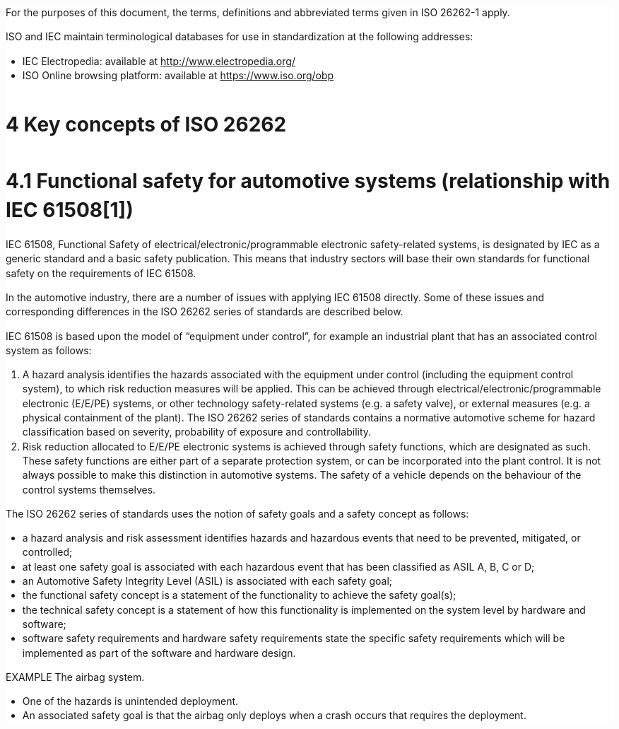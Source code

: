 For the purposes of this document, the terms, definitions and abbreviated terms given in ISO 26262-1 apply.

ISO and IEC maintain terminological databases for use in standardization at the following addresses:

- IEC Electropedia: available at http://www.electropedia.org/
- ISO Online browsing platform: available at https://www.iso.org/obp

# 4 Key concepts of ISO 26262

# 4.1 Functional safety for automotive systems (relationship with IEC 61508[1])

IEC 61508, Functional Safety of electrical/electronic/programmable electronic safety-related systems, is designated by IEC as a generic standard and a basic safety publication. This means that industry sectors will base their own standards for functional safety on the requirements of IEC 61508.

In the automotive industry, there are a number of issues with applying IEC 61508 directly. Some of these issues and corresponding differences in the ISO 26262 series of standards are described below.

IEC 61508 is based upon the model of “equipment under control”, for example an industrial plant that has an associated control system as follows:

1. A hazard analysis identifies the hazards associated with the equipment under control (including the equipment control system), to which risk reduction measures will be applied. This can be achieved through electrical/electronic/programmable electronic (E/E/PE) systems, or other technology safety-related systems (e.g. a safety valve), or external measures (e.g. a physical containment of the plant). The ISO 26262 series of standards contains a normative automotive scheme for hazard classification based on severity, probability of exposure and controllability.
2. Risk reduction allocated to E/E/PE electronic systems is achieved through safety functions, which are designated as such. These safety functions are either part of a separate protection system, or can be incorporated into the plant control. It is not always possible to make this distinction in automotive systems. The safety of a vehicle depends on the behaviour of the control systems themselves.

The ISO 26262 series of standards uses the notion of safety goals and a safety concept as follows:

- a hazard analysis and risk assessment identifies hazards and hazardous events that need to be prevented, mitigated, or controlled;
- at least one safety goal is associated with each hazardous event that has been classified as ASIL A, B, C or D;
- an Automotive Safety Integrity Level (ASIL) is associated with each safety goal;
- the functional safety concept is a statement of the functionality to achieve the safety goal(s);
- the technical safety concept is a statement of how this functionality is implemented on the system level by hardware and software;
- software safety requirements and hardware safety requirements state the specific safety requirements which will be implemented as part of the software and hardware design.

EXAMPLE The airbag system.

- One of the hazards is unintended deployment.
- An associated safety goal is that the airbag only deploys when a crash occurs that requires the deployment.
